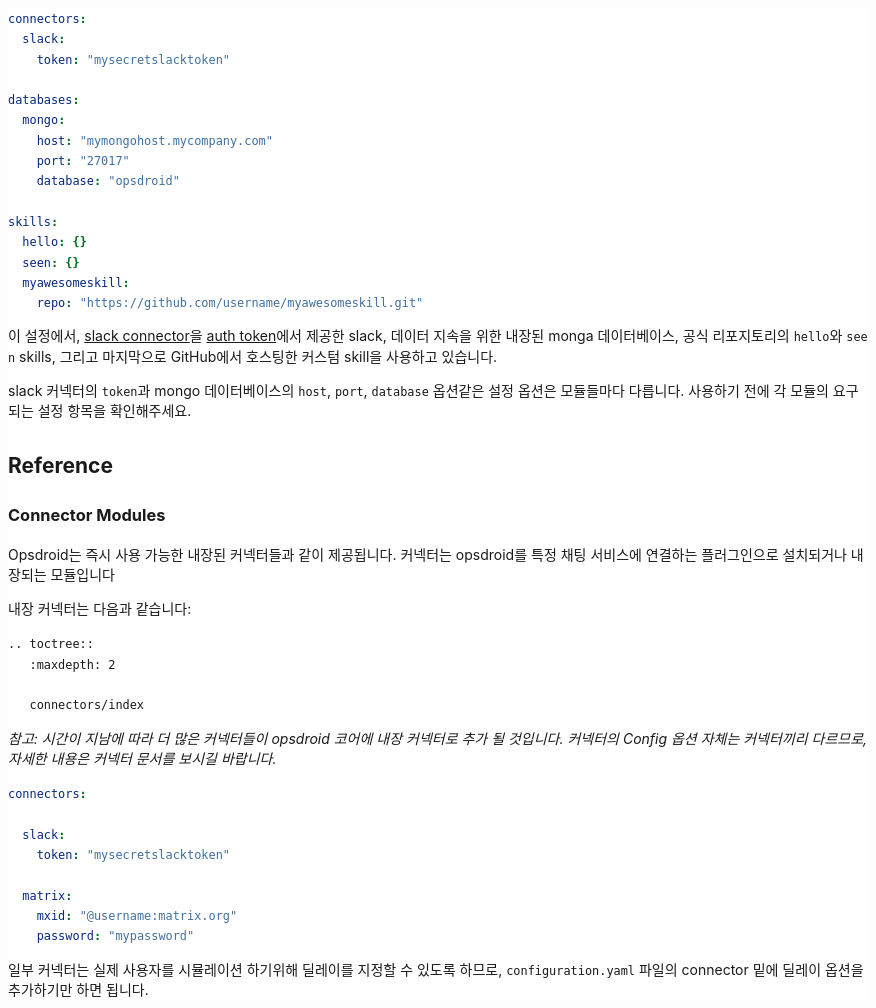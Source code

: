 ```yaml
connectors:
  slack:
    token: "mysecretslacktoken"

databases:
  mongo:
    host: "mymongohost.mycompany.com"
    port: "27017"
    database: "opsdroid"

skills:
  hello: {}
  seen: {}
  myawesomeskill:
    repo: "https://github.com/username/myawesomeskill.git"
```

이 설정에서, [slack connector](connectors/slack.md)을  [auth token](https://api.slack.com/tokens)에서 제공한 slack, 데이터 지속을 위한 내장된 monga 데이터베이스, 공식 리포지토리의 `hello`와 `seen` skills, 그리고 마지막으로 GitHub에서 호스팅한 커스텀 skill을 사용하고 있습니다.

slack 커넥터의 `token`과 mongo 데이터베이스의 `host`, `port`, `database` 옵션같은 설정 옵션은 모듈들마다 다릅니다. 사용하기 전에 각 모듈의 요구되는 설정 항목을 확인해주세요.

## Reference

### Connector Modules

Opsdroid는 즉시 사용 가능한 내장된 커넥터들과 같이 제공됩니다. 커넥터는 opsdroid를 특정 채팅 서비스에 연결하는 플러그인으로 설치되거나 내장되는 모듈입니다

내장 커넥터는 다음과 같습니다:

```eval_rst
.. toctree::
   :maxdepth: 2

   connectors/index
```

_참고: 시간이 지남에 따라 더 많은 커넥터들이 opsdroid 코어에 내장 커넥터로 추가 될 것입니다._
_커넥터의 Config 옵션 자체는 커넥터끼리 다르므로, 자세한 내용은 커넥터 문서를 보시길 바랍니다._

```yaml
connectors:

  slack:
    token: "mysecretslacktoken"

  matrix:
    mxid: "@username:matrix.org"
    password: "mypassword"
```

일부 커넥터는 실제 사용자를 시뮬레이션 하기위해 딜레이를 지정할 수 있도록 하므로, `configuration.yaml` 파일의 connector 밑에 딜레이 옵션을 추가하기만 하면 됩니다.
